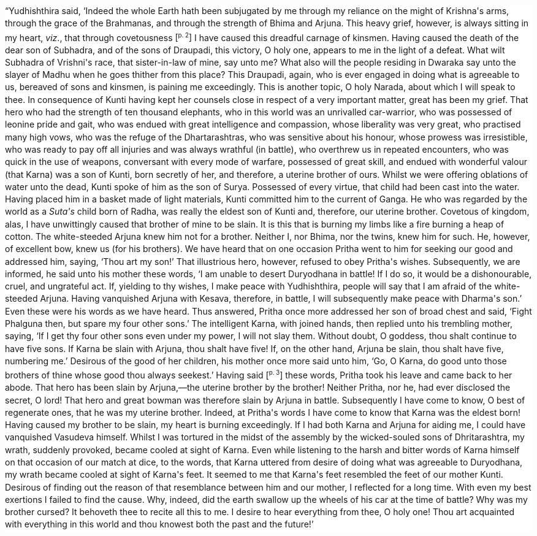 “Yudhishthira said, ‘Indeed the whole Earth hath been subjugated by me through my reliance on the might of Krishna's arms, through the grace of the Brahmanas, and through the strength of Bhima and Arjuna. This heavy grief, however, is always sitting in my heart, _viz_., that through covetousness <span id="p2">[<sup><small>p. 2</small></sup>]</span> I have caused this dreadful carnage of kinsmen. Having caused the death of the dear son of Subhadra, and of the sons of Draupadi, this victory, O holy one, appears to me in the light of a defeat. What wilt Subhadra of Vrishni's race, that sister-in-law of mine, say unto me? What also will the people residing in Dwaraka say unto the slayer of Madhu when he goes thither from this place? This Draupadi, again, who is ever engaged in doing what is agreeable to us, bereaved of sons and kinsmen, is paining me exceedingly. This is another topic, O holy Narada, about which I will speak to thee. In consequence of Kunti having kept her counsels close in respect of a very important matter, great has been my grief. That hero who had the strength of ten thousand elephants, who in this world was an unrivalled car-warrior, who was possessed of leonine pride and gait, who was endued with great intelligence and compassion, whose liberality was very great, who practised many high vows, who was the refuge of the Dhartarashtras, who was sensitive about his honour, whose prowess was irresistible, who was ready to pay off all injuries and was always wrathful (in battle), who overthrew us in repeated encounters, who was quick in the use of weapons, conversant with every mode of warfare, possessed of great skill, and endued with wonderful valour (that Karna) was a son of Kunti, born secretly of her, and therefore, a uterine brother of ours. Whilst we were offering oblations of water unto the dead, Kunti spoke of him as the son of Surya. Possessed of every virtue, that child had been cast into the water. Having placed him in a basket made of light materials, Kunti committed him to the current of Ganga. He who was regarded by the world as a _Suta's_ child born of Radha, was really the eldest son of Kunti and, therefore, our uterine brother. Covetous of kingdom, alas, I have unwittingly caused that brother of mine to be slain. It is this that is burning my limbs like a fire burning a heap of cotton. The white-steeded Arjuna knew him not for a brother. Neither I, nor Bhima, nor the twins, knew him for such. He, however, of excellent bow, knew us (for his brothers). We have heard that on one occasion Pritha went to him for seeking our good and addressed him, saying, ‘Thou art my son!’ That illustrious hero, however, refused to obey Pritha's wishes. Subsequently, we are informed, he said unto his mother these words, ‘I am unable to desert Duryodhana in battle! If I do so, it would be a dishonourable, cruel, and ungrateful act. If, yielding to thy wishes, I make peace with Yudhishthira, people will say that I am afraid of the white-steeded Arjuna. Having vanquished Arjuna with Kesava, therefore, in battle, I will subsequently make peace with Dharma's son.’ Even these were his words as we have heard. Thus answered, Pritha once more addressed her son of broad chest and said, ‘Fight Phalguna then, but spare my four other sons.’ The intelligent Karna, with joined hands, then replied unto his trembling mother, saying, ‘If I get thy four other sons even under my power, I will not slay them. Without doubt, O goddess, thou shalt continue to have five sons. If Karna be slain with Arjuna, thou shalt have five! If, on the other hand, Arjuna be slain, thou shalt have five, numbering me.’ Desirous of the good of her children, his mother once more said unto him, ‘Go, O Karna, do good unto those brothers of thine whose good thou always seekest.’ Having said <span id="p3">[<sup><small>p. 3</small></sup>]</span> these words, Pritha took his leave and came back to her abode. That hero has been slain by Arjuna,—the uterine brother by the brother! Neither Pritha, nor he, had ever disclosed the secret, O lord! That hero and great bowman was therefore slain by Arjuna in battle. Subsequently I have come to know, O best of regenerate ones, that he was my uterine brother. Indeed, at Pritha's words I have come to know that Karna was the eldest born! Having caused my brother to be slain, my heart is burning exceedingly. If I had both Karna and Arjuna for aiding me, I could have vanquished Vasudeva himself. Whilst I was tortured in the midst of the assembly by the wicked-souled sons of Dhritarashtra, my wrath, suddenly provoked, became cooled at sight of Karna. Even while listening to the harsh and bitter words of Karna himself on that occasion of our match at dice, to the words, that Karna uttered from desire of doing what was agreeable to Duryodhana, my wrath became cooled at sight of Karna's feet. It seemed to me that Karna's feet resembled the feet of our mother Kunti. Desirous of finding out the reason of that resemblance between him and our mother, I reflected for a long time. With even my best exertions I failed to find the cause. Why, indeed, did the earth swallow up the wheels of his car at the time of battle? Why was my brother cursed? It behoveth thee to recite all this to me. I desire to hear everything from thee, O holy one! Thou art acquainted with everything in this world and thou knowest both the past and the future!’
